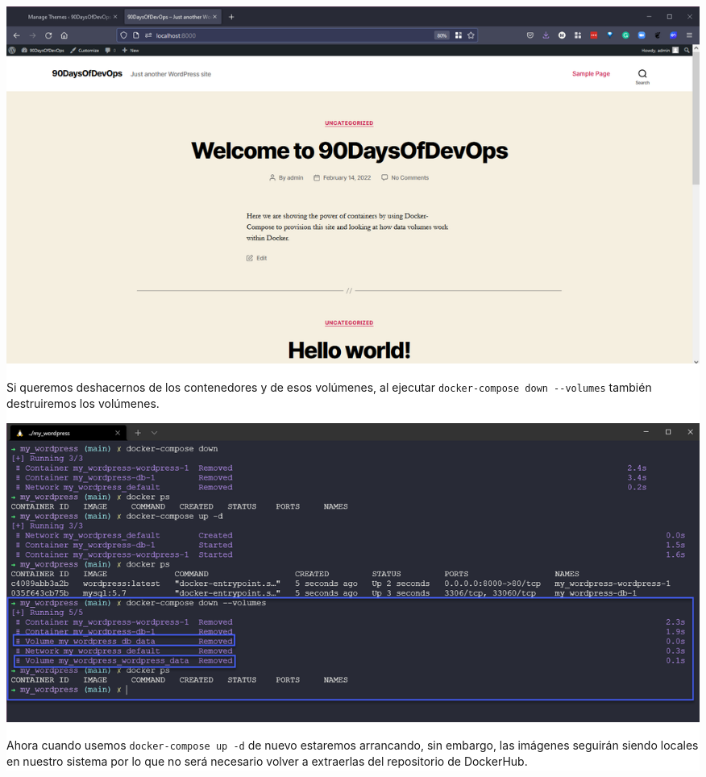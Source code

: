 ![](Images/Day46_Containers13.png)

Si queremos deshacernos de los contenedores y de esos volúmenes, al ejecutar `docker-compose down --volumes` también destruiremos los volúmenes.

![](Images/Day46_Containers14.png)

Ahora cuando usemos `docker-compose up -d` de nuevo estaremos arrancando, sin embargo, las imágenes seguirán siendo locales en nuestro sistema por lo que no será necesario volver a extraerlas del repositorio de DockerHub.
